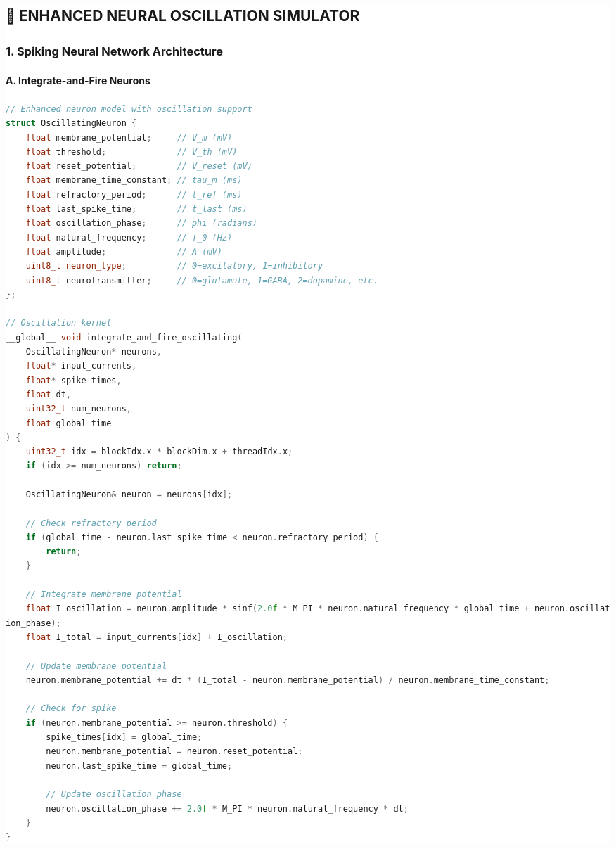 ## **🚀 ENHANCED NEURAL OSCILLATION SIMULATOR**

### **1. Spiking Neural Network Architecture**

#### **A. Integrate-and-Fire Neurons**
```cpp
// Enhanced neuron model with oscillation support
struct OscillatingNeuron {
    float membrane_potential;     // V_m (mV)
    float threshold;              // V_th (mV)
    float reset_potential;        // V_reset (mV)
    float membrane_time_constant; // tau_m (ms)
    float refractory_period;      // t_ref (ms)
    float last_spike_time;        // t_last (ms)
    float oscillation_phase;      // phi (radians)
    float natural_frequency;      // f_0 (Hz)
    float amplitude;              // A (mV)
    uint8_t neuron_type;          // 0=excitatory, 1=inhibitory
    uint8_t neurotransmitter;     // 0=glutamate, 1=GABA, 2=dopamine, etc.
};

// Oscillation kernel
__global__ void integrate_and_fire_oscillating(
    OscillatingNeuron* neurons,
    float* input_currents,
    float* spike_times,
    float dt,
    uint32_t num_neurons,
    float global_time
) {
    uint32_t idx = blockIdx.x * blockDim.x + threadIdx.x;
    if (idx >= num_neurons) return;
    
    OscillatingNeuron& neuron = neurons[idx];
    
    // Check refractory period
    if (global_time - neuron.last_spike_time < neuron.refractory_period) {
        return;
    }
    
    // Integrate membrane potential
    float I_oscillation = neuron.amplitude * sinf(2.0f * M_PI * neuron.natural_frequency * global_time + neuron.oscillation_phase);
    float I_total = input_currents[idx] + I_oscillation;
    
    // Update membrane potential
    neuron.membrane_potential += dt * (I_total - neuron.membrane_potential) / neuron.membrane_time_constant;
    
    // Check for spike
    if (neuron.membrane_potential >= neuron.threshold) {
        spike_times[idx] = global_time;
        neuron.membrane_potential = neuron.reset_potential;
        neuron.last_spike_time = global_time;
        
        // Update oscillation phase
        neuron.oscillation_phase += 2.0f * M_PI * neuron.natural_frequency * dt;
    }
}
```
